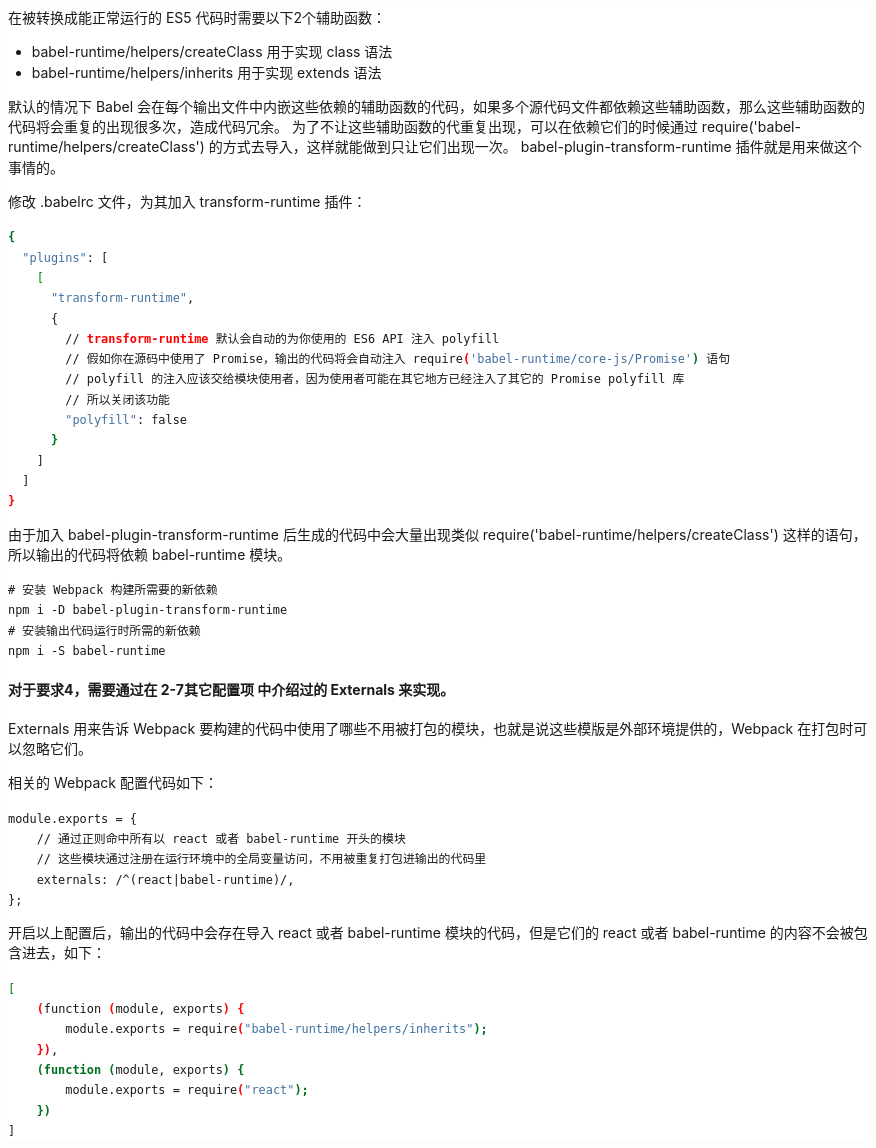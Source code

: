 在被转换成能正常运行的 ES5 代码时需要以下2个辅助函数：

- babel-runtime/helpers/createClass 用于实现 class 语法
- babel-runtime/helpers/inherits 用于实现 extends 语法

默认的情况下 Babel 会在每个输出文件中内嵌这些依赖的辅助函数的代码，如果多个源代码文件都依赖这些辅助函数，那么这些辅助函数的代码将会重复的出现很多次，造成代码冗余。 为了不让这些辅助函数的代重复出现，可以在依赖它们的时候通过 require('babel-runtime/helpers/createClass') 的方式去导入，这样就能做到只让它们出现一次。 babel-plugin-transform-runtime 插件就是用来做这个事情的。

修改 .babelrc 文件，为其加入 transform-runtime 插件：

```bash
{
  "plugins": [
    [
      "transform-runtime",
      {
        // transform-runtime 默认会自动的为你使用的 ES6 API 注入 polyfill
        // 假如你在源码中使用了 Promise，输出的代码将会自动注入 require('babel-runtime/core-js/Promise') 语句
        // polyfill 的注入应该交给模块使用者，因为使用者可能在其它地方已经注入了其它的 Promise polyfill 库
        // 所以关闭该功能
        "polyfill": false
      }
    ]
  ]
}
```

由于加入 babel-plugin-transform-runtime 后生成的代码中会大量出现类似 require('babel-runtime/helpers/createClass') 这样的语句，所以输出的代码将依赖 babel-runtime 模块。

    # 安装 Webpack 构建所需要的新依赖
    npm i -D babel-plugin-transform-runtime
    # 安装输出代码运行时所需的新依赖
    npm i -S babel-runtime

#### 对于要求4，需要通过在 2-7其它配置项 中介绍过的 Externals 来实现。

Externals 用来告诉 Webpack 要构建的代码中使用了哪些不用被打包的模块，也就是说这些模版是外部环境提供的，Webpack 在打包时可以忽略它们。

相关的 Webpack 配置代码如下：

    module.exports = {
        // 通过正则命中所有以 react 或者 babel-runtime 开头的模块
        // 这些模块通过注册在运行环境中的全局变量访问，不用被重复打包进输出的代码里
        externals: /^(react|babel-runtime)/,
    };

开启以上配置后，输出的代码中会存在导入 react 或者 babel-runtime 模块的代码，但是它们的 react 或者 babel-runtime 的内容不会被包含进去，如下：

```bash
[
    (function (module, exports) {
        module.exports = require("babel-runtime/helpers/inherits");
    }),
    (function (module, exports) {
        module.exports = require("react");
    })
]
```
